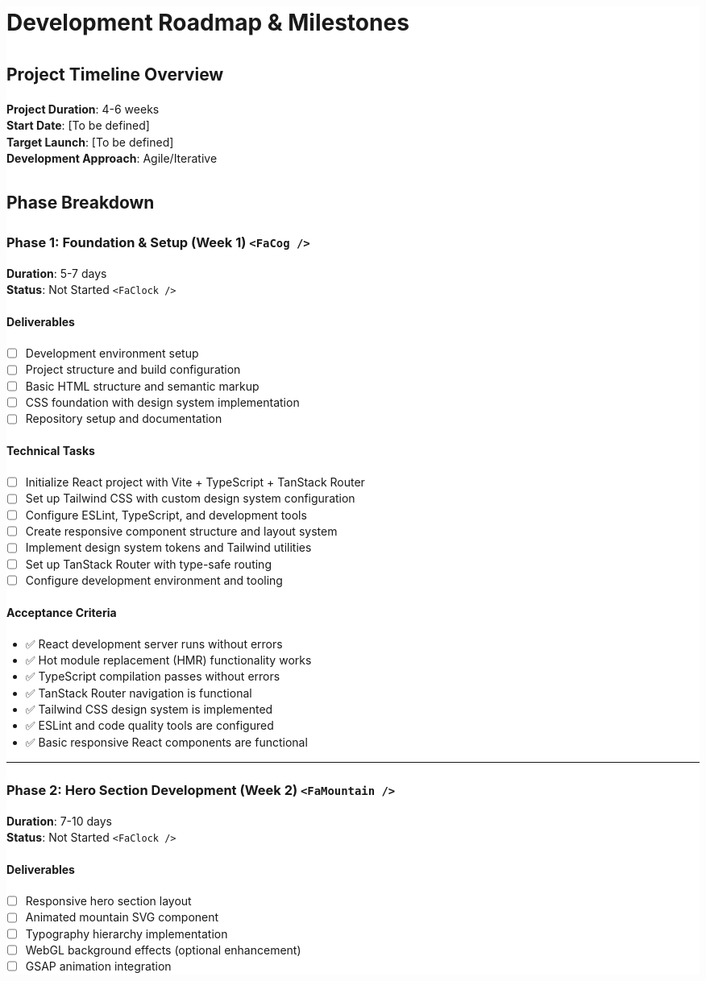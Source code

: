 # Development Roadmap & Milestones

## Project Timeline Overview

**Project Duration**: 4-6 weeks  
**Start Date**: [To be defined]  
**Target Launch**: [To be defined]  
**Development Approach**: Agile/Iterative

## Phase Breakdown

### Phase 1: Foundation & Setup (Week 1) `<FaCog />`
**Duration**: 5-7 days  
**Status**: Not Started `<FaClock />`

#### Deliverables
- [ ] Development environment setup
- [ ] Project structure and build configuration
- [ ] Basic HTML structure and semantic markup
- [ ] CSS foundation with design system implementation
- [ ] Repository setup and documentation

#### Technical Tasks
- [ ] Initialize React project with Vite + TypeScript + TanStack Router
- [ ] Set up Tailwind CSS with custom design system configuration
- [ ] Configure ESLint, TypeScript, and development tools
- [ ] Create responsive component structure and layout system
- [ ] Implement design system tokens and Tailwind utilities
- [ ] Set up TanStack Router with type-safe routing
- [ ] Configure development environment and tooling

#### Acceptance Criteria
- ✅ React development server runs without errors
- ✅ Hot module replacement (HMR) functionality works
- ✅ TypeScript compilation passes without errors
- ✅ TanStack Router navigation is functional
- ✅ Tailwind CSS design system is implemented
- ✅ ESLint and code quality tools are configured
- ✅ Basic responsive React components are functional

---

### Phase 2: Hero Section Development (Week 2) `<FaMountain />`
**Duration**: 7-10 days  
**Status**: Not Started `<FaClock />`

#### Deliverables
- [ ] Responsive hero section layout
- [ ] Animated mountain SVG component
- [ ] Typography hierarchy implementation
- [ ] WebGL background effects (optional enhancement)
- [ ] GSAP animation integration
